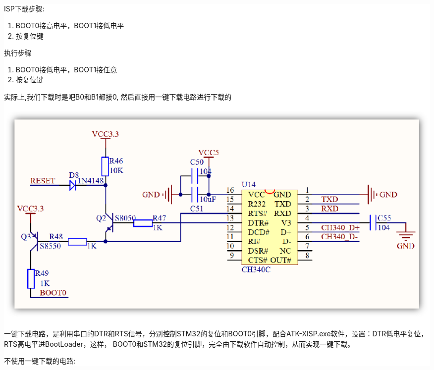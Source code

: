 ISP下载步骤:

1. BOOT0接高电平，BOOT1接低电平
2. 按复位键



执行步骤

1. BOOT0接低电平，BOOT1接任意
2. 按复位键



实际上,我们下载时是吧B0和B1都接0, 然后直接用一键下载电路进行下载的

![image-20241004163312326](img\image-20241004163312326.png)

一键下载电路，是利用串口的DTR和RTS信号，分别控制STM32的复位和BOOT0引脚，配合ATK-XISP.exe软件，设置：DTR低电平复位，RTS高电平进BootLoader，这样， BOOT0和STM32的复位引脚，完全由下载软件自动控制，从而实现一键下载。



不使用一键下载的电路:
